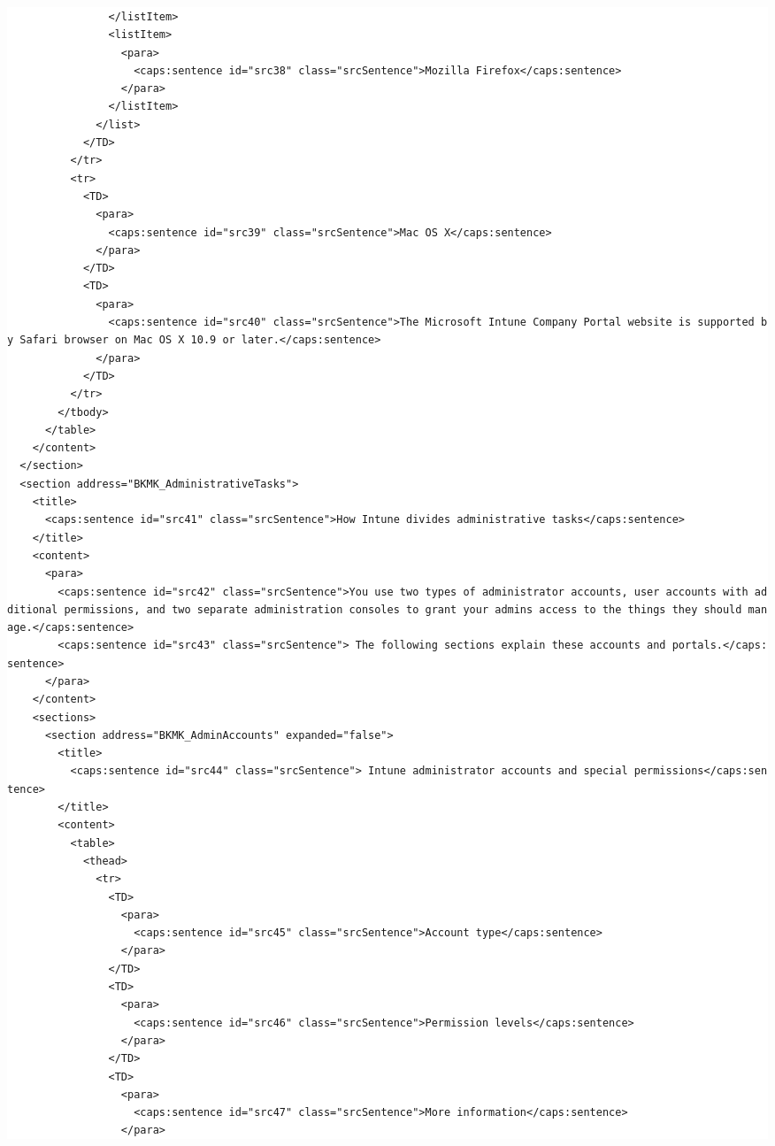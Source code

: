                     </listItem>
                    <listItem>
                      <para>
                        <caps:sentence id="src38" class="srcSentence">Mozilla Firefox</caps:sentence>
                      </para>
                    </listItem>
                  </list>
                </TD>
              </tr>
              <tr>
                <TD>
                  <para>
                    <caps:sentence id="src39" class="srcSentence">Mac OS X</caps:sentence>
                  </para>
                </TD>
                <TD>
                  <para>
                    <caps:sentence id="src40" class="srcSentence">The Microsoft Intune Company Portal website is supported by Safari browser on Mac OS X 10.9 or later.</caps:sentence>
                  </para>
                </TD>
              </tr>
            </tbody>
          </table>
        </content>
      </section>
      <section address="BKMK_AdministrativeTasks">
        <title>
          <caps:sentence id="src41" class="srcSentence">How Intune divides administrative tasks</caps:sentence>
        </title>
        <content>
          <para>
            <caps:sentence id="src42" class="srcSentence">You use two types of administrator accounts, user accounts with additional permissions, and two separate administration consoles to grant your admins access to the things they should manage.</caps:sentence>
            <caps:sentence id="src43" class="srcSentence"> The following sections explain these accounts and portals.</caps:sentence>
          </para>
        </content>
        <sections>
          <section address="BKMK_AdminAccounts" expanded="false">
            <title>
              <caps:sentence id="src44" class="srcSentence"> Intune administrator accounts and special permissions</caps:sentence>
            </title>
            <content>
              <table>
                <thead>
                  <tr>
                    <TD>
                      <para>
                        <caps:sentence id="src45" class="srcSentence">Account type</caps:sentence>
                      </para>
                    </TD>
                    <TD>
                      <para>
                        <caps:sentence id="src46" class="srcSentence">Permission levels</caps:sentence>
                      </para>
                    </TD>
                    <TD>
                      <para>
                        <caps:sentence id="src47" class="srcSentence">More information</caps:sentence>
                      </para>
